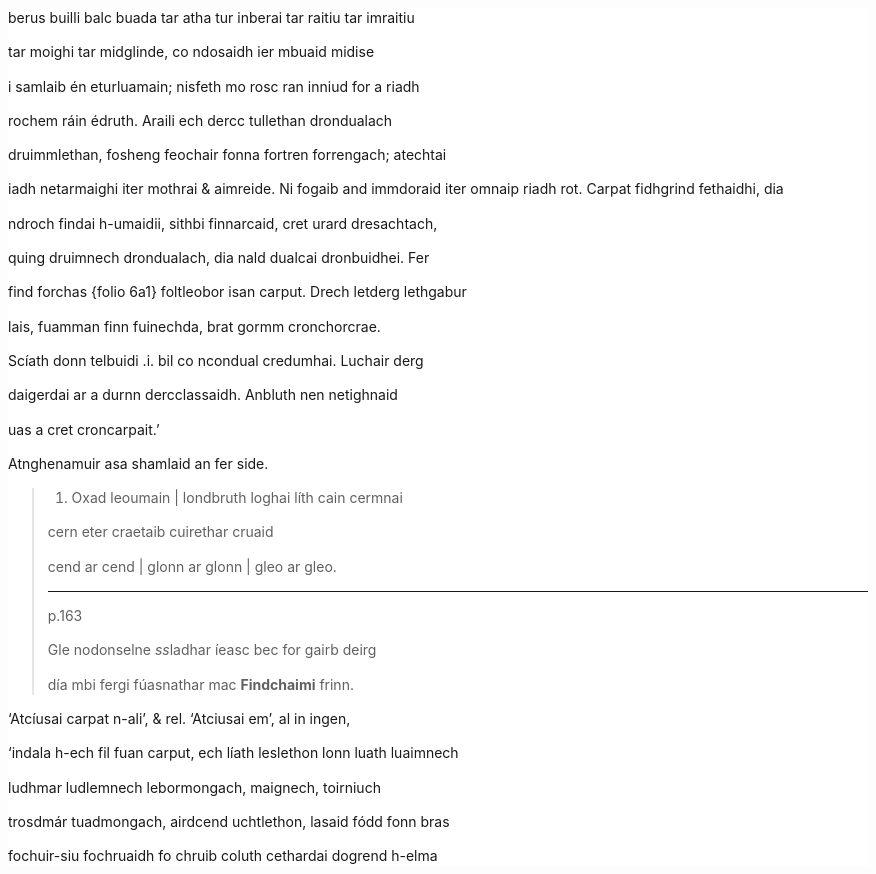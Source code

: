 berus builli balc buada tar atha tur inberai tar raitiu tar imraitiu

 tar moighi tar midglinde, co ndosaidh ier mbuaid midise

 i samlaib én eturluamain; nisfeth mo rosc ran inniud for a riadh

 rochem ráin édruth. Araili ech dercc tullethan drondualach

 druimmlethan, fosheng feochair fonna fortren forrengach; atechtai

 iadh netarmaighi iter mothrai & aimreide. Ni fogaib and immdoraid 
iter omnaip riadh rot. Carpat fidhgrind fethaidhi, dia

 ndroch findai h-umaidii, sithbi finnarcaid, cret urard dresachtach,

 quing druimnech drondualach, dia nald dualcai dronbuidhei. Fer

 find forchas {folio 6a1} foltleobor isan carput. Drech letderg lethgabur

 lais, fuamman finn fuinechda, brat gormm cronchorcrae.

 Scíath donn telbuidi .i. bil co ncondual credumhai. Luchair derg

 daigerdai ar a durnn dercclassaidh. Anbluth nen netighnaid

 uas a cret croncarpait.’ 


Atnghenamuir asa shamlaid an fer side.


> 1. Oxad leoumain | londbruth loghai líth cain cermnai
>   
> cern eter craetaib cuirethar cruaid
>   
> cend ar cend | glonn ar glonn | gleo ar gleo.
> 
> 
> ---
> 
> p.163
> 
> 
> Gle nodonselne *ss*ladhar íeasc bec for gairb deirg
>   
> día mbi fergi fúasnathar mac **Findchaimi** frinn.
> 

 



‘Atcíusai carpat n-ali’, & rel. ‘Atciusai
 em’, al in ingen,

 ‘indala h-ech fil fuan carput, ech líath leslethon lonn luath luaimnech

 ludhmar ludlemnech lebormongach, maignech, toirniuch

 trosdmár tuadmongach, airdcend uchtlethon, lasaid fódd fonn bras

 fochuir-siu fochruaidh fo chruib coluth cethardai dogrend h-elma
